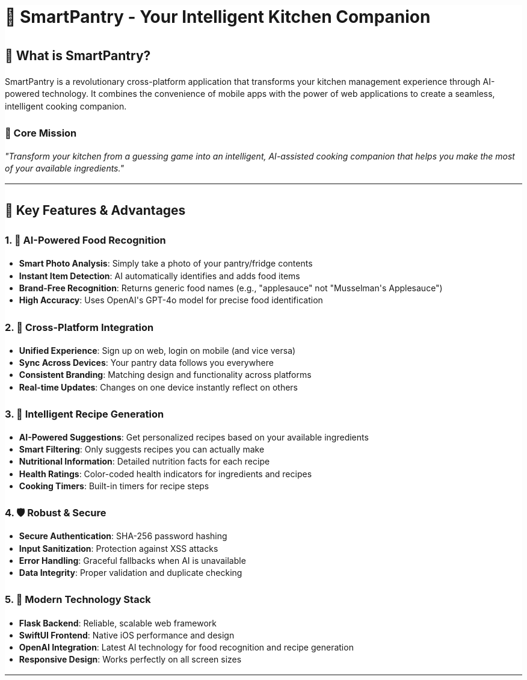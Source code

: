 # 🍳 SmartPantry - Your Intelligent Kitchen Companion

## 📱 **What is SmartPantry?**

SmartPantry is a revolutionary cross-platform application that transforms your kitchen management experience through AI-powered technology. It combines the convenience of mobile apps with the power of web applications to create a seamless, intelligent cooking companion.

### **🎯 Core Mission**
*"Transform your kitchen from a guessing game into an intelligent, AI-assisted cooking companion that helps you make the most of your available ingredients."*

---

## 🚀 **Key Features & Advantages**

### **1. 🤖 AI-Powered Food Recognition**
- **Smart Photo Analysis**: Simply take a photo of your pantry/fridge contents
- **Instant Item Detection**: AI automatically identifies and adds food items
- **Brand-Free Recognition**: Returns generic food names (e.g., "applesauce" not "Musselman's Applesauce")
- **High Accuracy**: Uses OpenAI's GPT-4o model for precise food identification

### **2. 🔄 Cross-Platform Integration**
- **Unified Experience**: Sign up on web, login on mobile (and vice versa)
- **Sync Across Devices**: Your pantry data follows you everywhere
- **Consistent Branding**: Matching design and functionality across platforms
- **Real-time Updates**: Changes on one device instantly reflect on others

### **3. 🎯 Intelligent Recipe Generation**
- **AI-Powered Suggestions**: Get personalized recipes based on your available ingredients
- **Smart Filtering**: Only suggests recipes you can actually make
- **Nutritional Information**: Detailed nutrition facts for each recipe
- **Health Ratings**: Color-coded health indicators for ingredients and recipes
- **Cooking Timers**: Built-in timers for recipe steps

### **4. 🛡️ Robust & Secure**
- **Secure Authentication**: SHA-256 password hashing
- **Input Sanitization**: Protection against XSS attacks
- **Error Handling**: Graceful fallbacks when AI is unavailable
- **Data Integrity**: Proper validation and duplicate checking

### **5. 📱 Modern Technology Stack**
- **Flask Backend**: Reliable, scalable web framework
- **SwiftUI Frontend**: Native iOS performance and design
- **OpenAI Integration**: Latest AI technology for food recognition and recipe generation
- **Responsive Design**: Works perfectly on all screen sizes

---